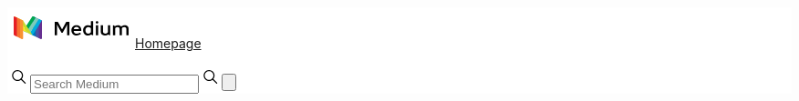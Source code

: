 <a href="https://medium.com/" class="siteNav-logo" data-log-event="home"><span class="svgIcon svgIcon--logoNewRainbow svgIcon--45px is-flushLeft"><svg class="svgIcon-use" width="45" height="45" viewBox="0 0 45 45"><g fill="none" fill-rule="evenodd"><path d="M36.283 34.741c.948.46 1.717.14 1.717-.7v-19.3a.22.22 0 0 0-.124-.19l-3.865-1.829v20.943l2.272 1.076z" fill="#663091"></path><path fill="#4F51A2" d="M31 32.22l3.647 1.74V13.01L31 11.272V32.22z"></path><path d="M28.284 10a.898.898 0 0 1 .241.078l.001.003v.01l2.621 1.25V32.29l-3.48-1.661V10.584c0-.328.164-.54.409-.584h.208z" fill="#0271B9"></path><path d="M34.32 12.837l3.567 1.702a.121.121 0 0 1 .033.024l-3.678 5.858-6.576 10.209-3.475-1.659 10.13-16.134z" fill="#00ADDD"></path><path fill="#7DCCBA" d="M34.538 12.94l-10.13 16.135-3.603-1.72 10.13-16.134z"></path><path d="M28.523 10.069c-.47-.22-1.082-.05-1.36.38l-9.83 15.247 3.536 1.69L31 11.25l-2.476-1.182z" fill="#00A750"></path><path d="M21.674 27.768l5.863 2.799-1.895-3.078-8.286-12.854a.156.156 0 0 0-.06-.054l-5.299-2.528 9.677 15.715z" fill="#CADB2D"></path><path d="M17.333 25.696L7.838 10.97c-.461-.716-.194-.995.592-.62l3.766 1.798 9.677 15.715-4.54-2.167z" fill="#F9EF24"></path><path d="M14 33.969l1.903.908c.787.376 1.43-.004 1.43-.844V14.659a.092.092 0 0 0-.055-.084L14 13.01V33.97z" fill="#F99132"></path><path fill="#F7722F" d="M10.066 32.122V11.108L14 13.01V33.97z"></path><path d="M10.5 32.298l-2.642-1.261c-.472-.224-.858-.82-.858-1.325V10.89c0-.672.515-.976 1.145-.675l2.355 1.124V32.3z" fill="#E51E25"></path></g></svg></span><span class="svgIcon svgIcon--logoWordmarkNew svgIcon--95x45px"><svg class="svgIcon-use" width="95" height="45" viewBox="8 18 95 45"><path d="M38.926 37.656c-3.187 0-5.652 2.02-5.652 5.575 0 4.07 2.87 5.73 5.73 5.73 1.67 0 3.238-.43 4.58-1.38.13-.1.153-.17.08-.31l-.67-1.22c-.075-.14-.175-.14-.3-.07-1.244.7-2.262 1.02-3.478 1.02-1.472 0-3.21-.7-3.438-3.04 0-.02 0-.07.08-.07h8.072c.247 0 .227-.41.227-.78 0-3.92-2.46-5.43-5.197-5.43h-.034zm2.59 4.43h-5.578c-.1 0-.074-.098-.074-.12.25-1.434 1.37-2.383 3.014-2.383 1.64 0 2.713 1.117 2.713 2.43 0 .05-.02.07-.07.07v.01-.006zm-14.04-7.872l-4.41 8.1c-.028.05-.053.05-.078 0l-4.41-8.1a.376.376 0 0 0-.352-.195h-3.023c-.13 0-.203.07-.203.19V48.6c0 .123.076.196.202.196h2.116c.126 0 .203-.073.203-.196v-9.07c0-1.05-.02-2.025-.05-2.513 0-.05.08-.074.11 0 .25.634.66 1.44 1.06 2.17l3.66 6.588c.08.13.15.178.3.178h.89c.16 0 .23-.05.31-.168l3.66-6.58c.41-.73.81-1.532 1.06-2.164.03-.07.11-.05.11 0-.02.5-.05 1.47-.05 2.52v9.08c0 .13.08.2.21.2h2.11c.13 0 .21-.07.21-.19V34.22c0-.118-.07-.188-.19-.188h-3.05c-.19-.01-.29.063-.37.184zm68.022 5.29c-.697-1.29-2.04-1.846-3.686-1.846-1.494 0-2.862.508-3.932 1.53-.798-1.022-1.967-1.533-3.387-1.533-1.343 0-2.415.336-3.436 1.067l-1.717-.86c-.307-.148-.504 0-.504.267v10.45c0 .11.07.18.197.18h2.085c.12 0 .198-.08.198-.2v-6.72c0-.64.05-.92.365-1.27.55-.59 1.38-.9 2.22-.9 1.4 0 2.26.78 2.26 2.21v6.67c0 .12.07.2.2.2h2.09c.12 0 .2-.08.2-.2v-6.72c0-.63.05-.93.38-1.28.55-.59 1.37-.9 2.22-.9.92 0 1.61.34 1.99 1 .17.34.28.78.28 1.39v6.5c0 .12.07.2.2.2h2.09c.12 0 .2-.08.2-.2v-6.43c0-1.25-.2-2.03-.52-2.66l.04.02zM56.928 33.2h-2.09c-.126 0-.2.072-.2.195v4.794c0 .07-.025.09-.1.07-.94-.39-1.84-.61-2.885-.61-3.16 0-5.53 2.04-5.53 5.55 0 3.95 2.49 5.75 5.33 5.75 1.35 0 2.394-.34 3.463-1.07l1.72.85c.295.15.498 0 .498-.27V33.4c0-.12-.074-.196-.202-.196V33.2l-.004-.007zm-2.29 11.54c0 .61-.024.877-.448 1.268-.796.73-1.644.924-2.415.924-1.413 0-3.132-.83-3.132-3.705 0-2.34 1.343-3.557 3.142-3.557.9 0 1.67.198 2.34.75.476.387.525.732.525 1.552v2.747l-.01.02zm20.99-6.94h-2.09c-.12 0-.193.074-.193.196v6.745c0 .62-.025.88-.422 1.28-.795.73-1.67.93-2.564.93-1.08 0-1.82-.38-2.17-1.09-.15-.31-.23-.73-.23-1.36v-6.49c0-.11-.08-.19-.2-.19h-2.09c-.13 0-.21.08-.21.2v6.58c0 1.03.15 1.71.41 2.27.67 1.44 2.14 2.12 4.11 2.12 1.44 0 2.54-.34 3.63-1.07l1.69.85c.29.14.49 0 .49-.27V38c0-.117-.08-.186-.2-.186h-.01l.02-.014zm-14.243-4.65c-.82 0-1.47.61-1.47 1.364 0 .755.653 1.363 1.474 1.363.82 0 1.47-.608 1.47-1.363s-.64-1.364-1.47-1.364h-.01zm1.047 4.65H60.34c-.125 0-.2.074-.2.196v10.592c0 .122.075.195.2.195h2.085c.125 0 .2-.073.2-.195V37.996c0-.122-.075-.195-.2-.195h.007z"></path></svg></span><span class="u-textScreenReader">Homepage</span></a></div><div class="metabar-block metabar-block--right u-floatRight"><div class="buttonSet"><label class="inputGroup u-sm-hide metabar-predictiveSearch u-baseColor--placeholderNormal" title="Search Medium"><span class="svgIcon svgIcon--search svgIcon--25px u-baseColor--iconNormal"><svg class="svgIcon-use" width="25" height="25" viewBox="0 0 25 25"><path d="M20.067 18.933l-4.157-4.157a6 6 0 1 0-.884.884l4.157 4.157a.624.624 0 1 0 .884-.884zM6.5 11c0-2.62 2.13-4.75 4.75-4.75S16 8.38 16 11s-2.13 4.75-4.75 4.75S6.5 13.62 6.5 11z"></path></svg></span><input class="js-predictiveSearchInput textInput textInput--rounded textInput--darkText u-baseColor--textNormal textInput--transparent" type="search" placeholder="Search Medium" required="true"></label><a class="button button--chromeless u-sm-show u-baseColor--buttonNormal button--withIcon" href="https://medium.com/search" title="Search" aria-label="Search"><span class="button-defaultState"><span class="svgIcon svgIcon--search svgIcon--25px"><svg class="svgIcon-use" width="25" height="25" viewBox="0 0 25 25"><path d="M20.067 18.933l-4.157-4.157a6 6 0 1 0-.884.884l4.157 4.157a.624.624 0 1 0 .884-.884zM6.5 11c0-2.62 2.13-4.75 4.75-4.75S16 8.38 16 11s-2.13 4.75-4.75 4.75S6.5 13.62 6.5 11z"></path></svg></span></span></a><button class="button button--small button--circle button--chromeless u-baseColor--buttonNormal button--withIcon button--withSvgIcon button--activity is-inSiteNavBar js-notificationsButton is-styleSimplified" title="Notifications" aria-label="Notifications" data-action="open-notifications"><span class="svgIcon svgIcon--bell svgIcon--25px">
